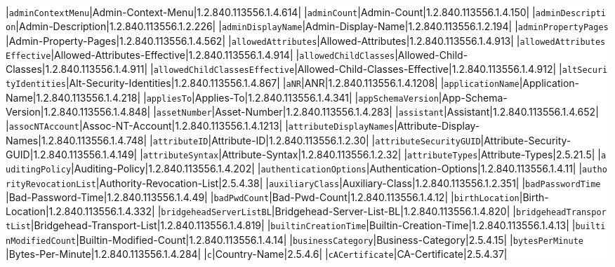 |`adminContextMenu`|Admin-Context-Menu|1.2.840.113556.1.4.614|
|`adminCount`|Admin-Count|1.2.840.113556.1.4.150|
|`adminDescription`|Admin-Description|1.2.840.113556.1.2.226|
|`adminDisplayName`|Admin-Display-Name|1.2.840.113556.1.2.194|
|`adminPropertyPages`|Admin-Property-Pages|1.2.840.113556.1.4.562|
|`allowedAttributes`|Allowed-Attributes|1.2.840.113556.1.4.913|
|`allowedAttributesEffective`|Allowed-Attributes-Effective|1.2.840.113556.1.4.914|
|`allowedChildClasses`|Allowed-Child-Classes|1.2.840.113556.1.4.911|
|`allowedChildClassesEffective`|Allowed-Child-Classes-Effective|1.2.840.113556.1.4.912|
|`altSecurityIdentities`|Alt-Security-Identities|1.2.840.113556.1.4.867|
|`aNR`|ANR|1.2.840.113556.1.4.1208|
|`applicationName`|Application-Name|1.2.840.113556.1.4.218|
|`appliesTo`|Applies-To|1.2.840.113556.1.4.341|
|`appSchemaVersion`|App-Schema-Version|1.2.840.113556.1.4.848|
|`assetNumber`|Asset-Number|1.2.840.113556.1.4.283|
|`assistant`|Assistant|1.2.840.113556.1.4.652|
|`assocNTAccount`|Assoc-NT-Account|1.2.840.113556.1.4.1213|
|`attributeDisplayNames`|Attribute-Display-Names|1.2.840.113556.1.4.748|
|`attributeID`|Attribute-ID|1.2.840.113556.1.2.30|
|`attributeSecurityGUID`|Attribute-Security-GUID|1.2.840.113556.1.4.149|
|`attributeSyntax`|Attribute-Syntax|1.2.840.113556.1.2.32|
|`attributeTypes`|Attribute-Types|2.5.21.5|
|`auditingPolicy`|Auditing-Policy|1.2.840.113556.1.4.202|
|`authenticationOptions`|Authentication-Options|1.2.840.113556.1.4.11|
|`authorityRevocationList`|Authority-Revocation-List|2.5.4.38|
|`auxiliaryClass`|Auxiliary-Class|1.2.840.113556.1.2.351|
|`badPasswordTime`|Bad-Password-Time|1.2.840.113556.1.4.49|
|`badPwdCount`|Bad-Pwd-Count|1.2.840.113556.1.4.12|
|`birthLocation`|Birth-Location|1.2.840.113556.1.4.332|
|`bridgeheadServerListBL`|Bridgehead-Server-List-BL|1.2.840.113556.1.4.820|
|`bridgeheadTransportList`|Bridgehead-Transport-List|1.2.840.113556.1.4.819|
|`builtinCreationTime`|Builtin-Creation-Time|1.2.840.113556.1.4.13|
|`builtinModifiedCount`|Builtin-Modified-Count|1.2.840.113556.1.4.14|
|`businessCategory`|Business-Category|2.5.4.15|
|`bytesPerMinute`|Bytes-Per-Minute|1.2.840.113556.1.4.284|
|`c`|Country-Name|2.5.4.6|
|`cACertificate`|CA-Certificate|2.5.4.37|